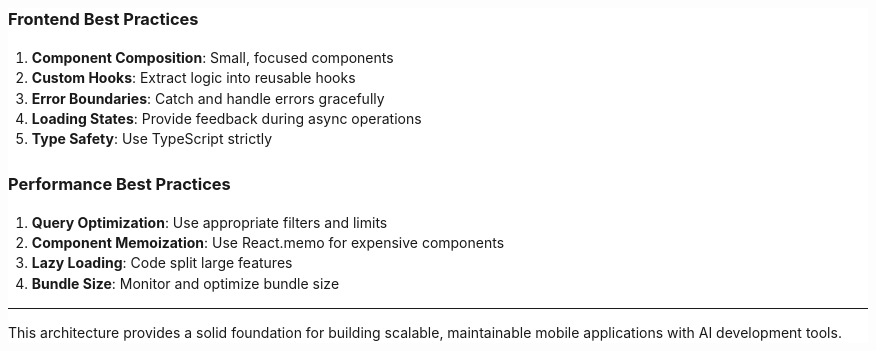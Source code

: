### Frontend Best Practices

1. **Component Composition**: Small, focused components
2. **Custom Hooks**: Extract logic into reusable hooks
3. **Error Boundaries**: Catch and handle errors gracefully
4. **Loading States**: Provide feedback during async operations
5. **Type Safety**: Use TypeScript strictly

### Performance Best Practices

1. **Query Optimization**: Use appropriate filters and limits
2. **Component Memoization**: Use React.memo for expensive components
3. **Lazy Loading**: Code split large features
4. **Bundle Size**: Monitor and optimize bundle size

---

This architecture provides a solid foundation for building scalable, maintainable mobile applications with AI development tools.